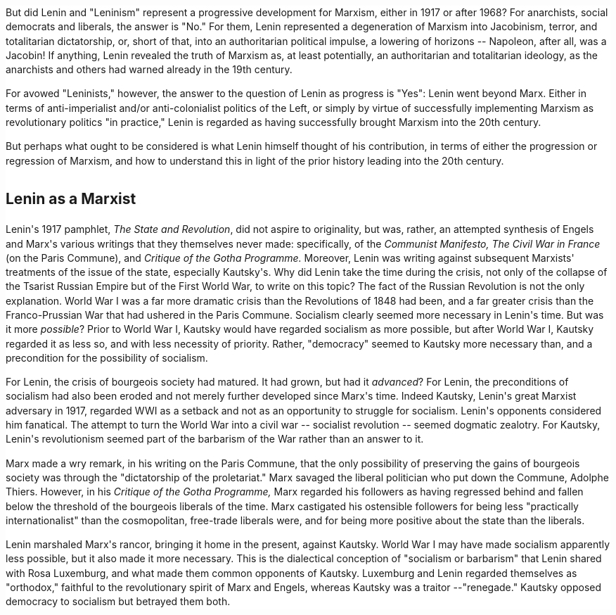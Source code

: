 But did Lenin and "Leninism" represent a progressive development for Marxism, either in 1917 or after 1968? For anarchists, social democrats and liberals, the answer is "No." For them, Lenin represented a degeneration of Marxism into Jacobinism, terror, and totalitarian dictatorship, or, short of that, into an authoritarian political impulse, a lowering of horizons -- Napoleon, after all, was a Jacobin! If anything, Lenin revealed the truth of Marxism as, at least potentially, an authoritarian and totalitarian ideology, as the anarchists and others had warned already in the 19th century.

For avowed "Leninists," however, the answer to the question of Lenin as progress is "Yes": Lenin went beyond Marx. Either in terms of anti-imperialist and/or anti-colonialist politics of the Left, or simply by virtue of successfully implementing Marxism as revolutionary politics "in practice," Lenin is regarded as having successfully brought Marxism into the 20th century.

But perhaps what ought to be considered is what Lenin himself thought of his contribution, in terms of either the progression or regression of Marxism, and how to understand this in light of the prior history leading into the 20th century.


## Lenin as a Marxist

Lenin's 1917 pamphlet, _The State and Revolution_, did not aspire to originality, but was, rather, an attempted synthesis of Engels and Marx's various writings that they themselves never made: specifically, of the _Communist Manifesto, The Civil War in France_ (on the Paris Commune), and _Critique of the Gotha Programme._ Moreover, Lenin was writing against subsequent Marxists' treatments of the issue of the state, especially Kautsky's. Why did Lenin take the time during the crisis, not only of the collapse of the Tsarist Russian Empire but of the First World War, to write on this topic? The fact of the Russian Revolution is not the only explanation. World War I was a far more dramatic crisis than the Revolutions of 1848 had been, and a far greater crisis than the Franco-Prussian War that had ushered in the Paris Commune. Socialism clearly seemed more necessary in Lenin's time. But was it more _possible_? Prior to World War I, Kautsky would have regarded socialism as more possible, but after World War I, Kautsky regarded it as less so, and with less necessity of priority. Rather, "democracy" seemed to Kautsky more necessary than, and a precondition for the possibility of socialism.

For Lenin, the crisis of bourgeois society had matured. It had grown, but had it _advanced_? For Lenin, the preconditions of socialism had also been eroded and not merely further developed since Marx's time. Indeed Kautsky, Lenin's great Marxist adversary in 1917, regarded WWI as a setback and not as an opportunity to struggle for socialism. Lenin's opponents considered him fanatical. The attempt to turn the World War into a civil war -- socialist revolution -- seemed dogmatic zealotry. For Kautsky, Lenin's revolutionism seemed part of the barbarism of the War rather than an answer to it.

Marx made a wry remark, in his writing on the Paris Commune, that the only possibility of preserving the gains of bourgeois society was through the "dictatorship of the proletariat." Marx savaged the liberal politician who put down the Commune, Adolphe Thiers. However, in his _Critique of the Gotha Programme,_ Marx regarded his followers as having regressed behind and fallen below the threshold of the bourgeois liberals of the time. Marx castigated his ostensible followers for being less "practically internationalist" than the cosmopolitan, free-trade liberals were, and for being more positive about the state than the liberals.

Lenin marshaled Marx's rancor, bringing it home in the present, against Kautsky. World War I may have made socialism apparently less possible, but it also made it more necessary. This is the dialectical conception of "socialism or barbarism" that Lenin shared with Rosa Luxemburg, and what made them common opponents of Kautsky. Luxemburg and Lenin regarded themselves as "orthodox," faithful to the revolutionary spirit of Marx and Engels, whereas Kautsky was a traitor --"renegade." Kautsky opposed democracy to socialism but betrayed them both.
